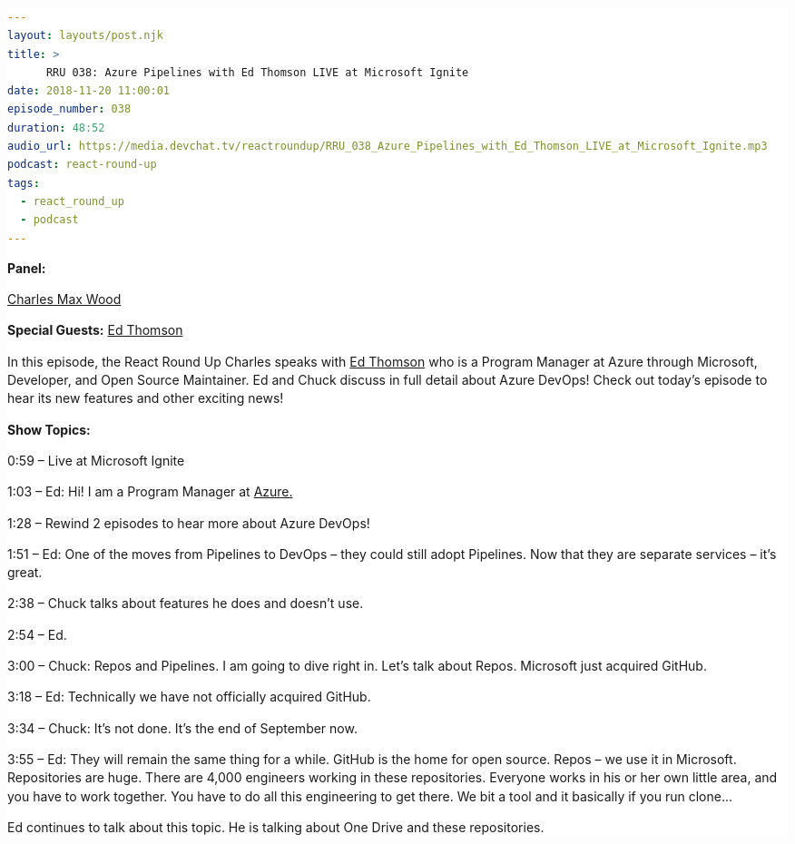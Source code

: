 ```yaml
---
layout: layouts/post.njk
title: >
      RRU 038: Azure Pipelines with Ed Thomson LIVE at Microsoft Ignite
date: 2018-11-20 11:00:01
episode_number: 038
duration: 48:52
audio_url: https://media.devchat.tv/reactroundup/RRU_038_Azure_Pipelines_with_Ed_Thomson_LIVE_at_Microsoft_Ignite.mp3
podcast: react-round-up
tags: 
  - react_round_up
  - podcast
---
```


 **Panel:**

[Charles Max Wood](https://twitter.com/cmaxw?ref_src=twsrc%255Egoogle%257Ctwcamp%255Eserp%257Ctwgr%255Eauthor)

**Special Guests:** [Ed Thomson](https://twitter.com/ethomson?lang=en)

In this episode, the React Round Up Charles speaks with [Ed Thomson](https://uk.linkedin.com/in/ethomson) who is a Program Manager at Azure through Microsoft, Developer, and Open Source Maintainer. Ed and Chuck discuss in full detail about Azure DevOps! Check out today’s episode to hear its new features and other exciting news!

**Show Topics:**

0:59 – Live at Microsoft Ignite

1:03 – Ed: Hi! I am a Program Manager at [Azure.](https://azure.microsoft.com/en-us/services/devops/pipelines/)

1:28 – Rewind 2 episodes to hear more about Azure DevOps!

1:51 – Ed: One of the moves from Pipelines to DevOps – they could still adopt Pipelines. Now that they are separate services – it’s great.

2:38 – Chuck talks about features he does and doesn’t use.

2:54 – Ed.

3:00 – Chuck: Repos and Pipelines. I am going to dive right in. Let’s talk about Repos. Microsoft just acquired GitHub.

3:18 – Ed: Technically we have not officially acquired GitHub.

3:34 – Chuck: It’s not done. It’s the end of September now.

3:55 – Ed: They will remain the same thing for a while. GitHub is the home for open source. Repos – we use it in Microsoft. Repositories are huge. There are 4,000 engineers working in these repositories. Everyone works in his or her own little area, and you have to work together. You have to do all this engineering to get there. We bit a tool and it basically if you run clone...

Ed continues to talk about this topic. He is talking about One Drive and these repositories.
